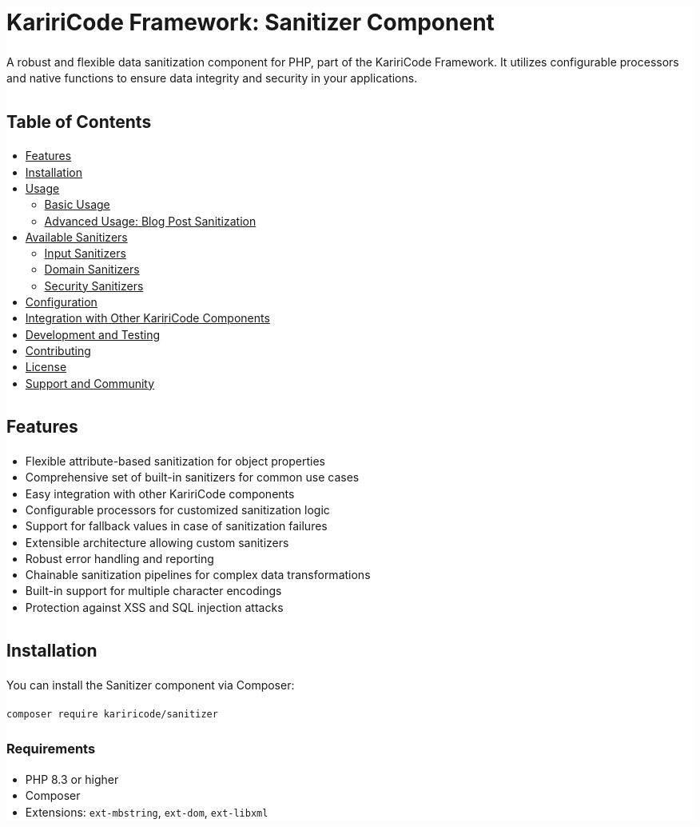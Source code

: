 # KaririCode Framework: Sanitizer Component

A robust and flexible data sanitization component for PHP, part of the KaririCode Framework. It utilizes configurable processors and native functions to ensure data integrity and security in your applications.

## Table of Contents

- [Features](#features)
- [Installation](#installation)
- [Usage](#usage)
  - [Basic Usage](#basic-usage)
  - [Advanced Usage: Blog Post Sanitization](#advanced-usage-blog-post-sanitization)
- [Available Sanitizers](#available-sanitizers)
  - [Input Sanitizers](#input-sanitizers)
  - [Domain Sanitizers](#domain-sanitizers)
  - [Security Sanitizers](#security-sanitizers)
- [Configuration](#configuration)
- [Integration with Other KaririCode Components](#integration-with-other-kariricode-components)
- [Development and Testing](#development-and-testing)
- [Contributing](#contributing)
- [License](#license)
- [Support and Community](#support-and-community)

## Features

- Flexible attribute-based sanitization for object properties
- Comprehensive set of built-in sanitizers for common use cases
- Easy integration with other KaririCode components
- Configurable processors for customized sanitization logic
- Support for fallback values in case of sanitization failures
- Extensible architecture allowing custom sanitizers
- Robust error handling and reporting
- Chainable sanitization pipelines for complex data transformations
- Built-in support for multiple character encodings
- Protection against XSS and SQL injection attacks

## Installation

You can install the Sanitizer component via Composer:

```bash
composer require kariricode/sanitizer
```

### Requirements

- PHP 8.3 or higher
- Composer
- Extensions: `ext-mbstring`, `ext-dom`, `ext-libxml`
